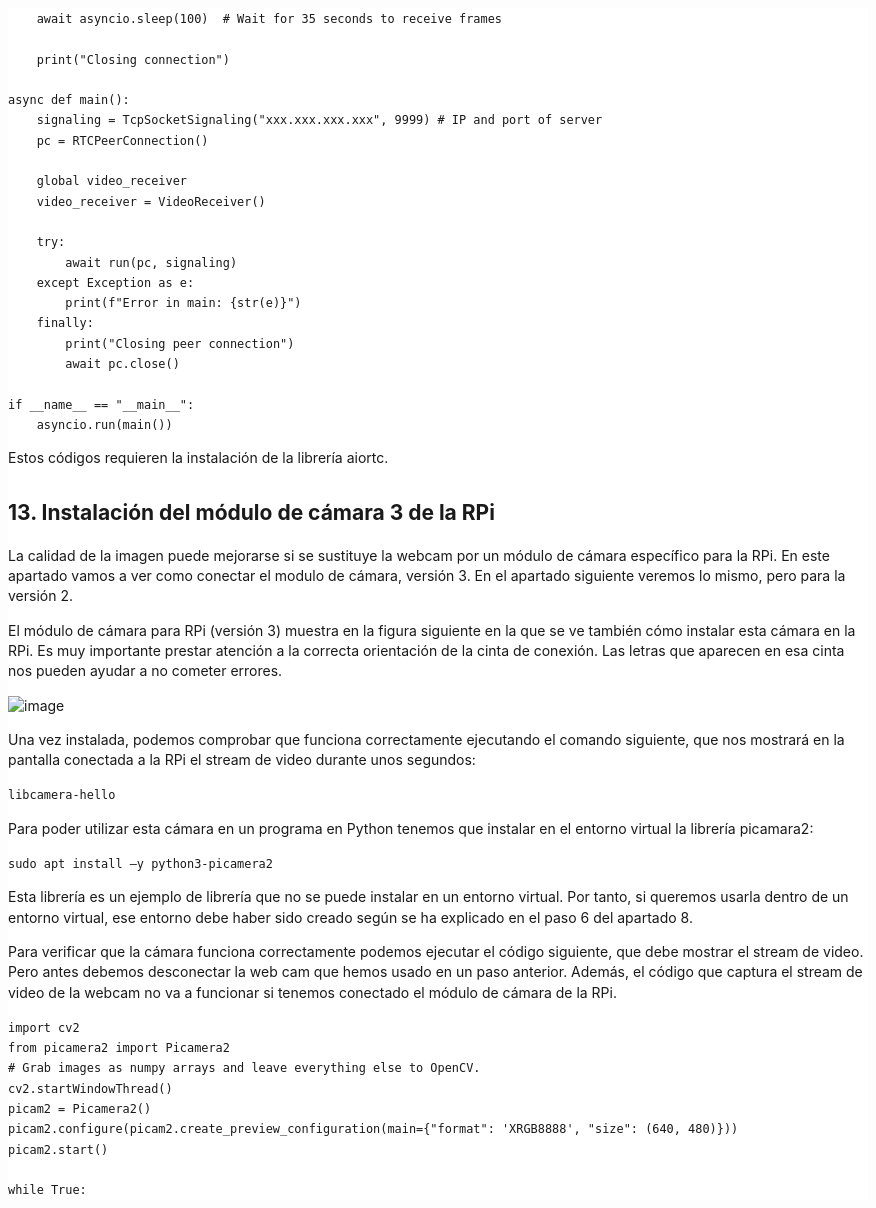 ```
    await asyncio.sleep(100)  # Wait for 35 seconds to receive frames

    print("Closing connection")

async def main():
    signaling = TcpSocketSignaling("xxx.xxx.xxx.xxx", 9999) # IP and port of server
    pc = RTCPeerConnection()
    
    global video_receiver
    video_receiver = VideoReceiver()

    try:
        await run(pc, signaling)
    except Exception as e:
        print(f"Error in main: {str(e)}")
    finally:
        print("Closing peer connection")
        await pc.close()

if __name__ == "__main__":
    asyncio.run(main())
```
Estos códigos requieren la instalación de la librería aiortc.    
 
## 13. Instalación del módulo de cámara 3 de la RPi
La calidad de la imagen puede mejorarse si se sustituye la webcam por un módulo de cámara específico para la RPi. En este apartado vamos a ver como conectar el modulo de cámara, versión 3. En el apartado siguiente veremos lo mismo, pero para la versión 2.   
 
El módulo de cámara para RPi (versión 3) muestra en la figura siguiente en la que se ve también cómo instalar esta cámara en la RPi. Es muy importante prestar atención a la correcta orientación de la cinta de conexión. Las letras que aparecen en esa cinta nos pueden ayudar a no cometer errores.

<img width="775" height="302" alt="image" src="https://github.com/user-attachments/assets/bd71b74e-e11a-42d6-81a3-ac18b5d9685a" />

Una vez instalada, podemos comprobar que funciona correctamente ejecutando el comando siguiente, que nos mostrará en la pantalla conectada a la RPi el stream de video durante unos segundos:    
```
libcamera-hello
```
Para poder utilizar esta cámara en un programa en Python tenemos que instalar en el entorno virtual la librería picamara2:
```
sudo apt install –y python3-picamera2
```
Esta librería es un ejemplo de librería que no se puede instalar en un entorno virtual. Por tanto, si queremos usarla dentro de un entorno virtual, ese entorno debe haber sido creado según se ha explicado en el paso 6 del apartado 8.   
 
Para verificar que la cámara funciona correctamente podemos ejecutar el código siguiente, que debe mostrar el stream de video. Pero antes debemos desconectar la web cam que hemos usado en un paso anterior. Además, el código que captura el stream de video de la webcam no va a funcionar si tenemos conectado el módulo de cámara de la RPi.
```
import cv2
from picamera2 import Picamera2
# Grab images as numpy arrays and leave everything else to OpenCV.
cv2.startWindowThread()
picam2 = Picamera2()
picam2.configure(picam2.create_preview_configuration(main={"format": 'XRGB8888', "size": (640, 480)}))
picam2.start()

while True:
```